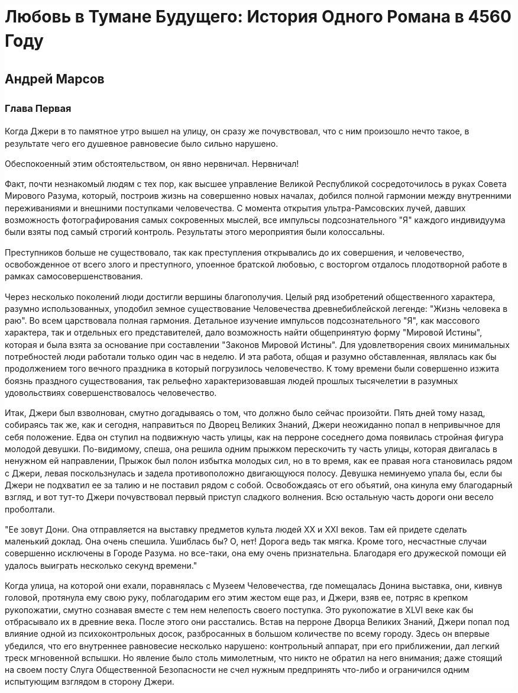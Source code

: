 # Любовь в Тумане Будущего: История Одного Романа в 4560 Году

## Андрей Марсов

### Глава Первая

Когда Джери в то памятное утро вышел на улицу, он сразу же почувствовал, что с ним произошло нечто такое, в результате чего его душевное равновесие было сильно нарушено.

Обеспокоенный этим обстоятельством, он явно нервничал. Нервничал!

Факт, почти незнакомый людям с тех пор, как высшее управление Великой Республикой сосредоточилось в руках Совета Мирового Разума, который, построив жизнь на совершенно новых началах, добился полной гармонии между внутренними переживаниями и внешними поступками человечества. С момента открытия ультра-Рамсовских лучей, давших возможность фотографирования самых сокровенных мыслей, все импульсы подсознательного "Я" каждого индивидуума были взяты под самый строгий контроль. Результаты этого мероприятия были колоссальны.

Преступников больше не существовало, так как преступления открывались до их совершения, и человечество, освобожденное от всего злого и преступного, упоенное братской любовью, с восторгом отдалось плодотворной работе в рамках самосовершенствования.

Через несколько поколений люди достигли вершины благополучия. Целый ряд изобретений общественного характера, разумно использованных, уподобил земное существование Человечества древнебиблейской легенде: "Жизнь человека в раю". Во всем царствовала полная гармония. Детальное изучение импульсов подсознательного "Я", как массового характера, так и отдельных его представителей, дало возможность найти общепринятую форму "Мировой Истины", которая и была взята за основание при составлении "Законов Мировой Истины". Для удовлетворения своих минимальных потребностей люди работали только один час в неделю. И эта работа, общая и разумно обставленная, являлась как бы продолжением того вечного праздника в который погрузилось человечество. К тому времени были совершенно изжита боязнь праздного существования, так рельефно характеризовавшая людей прошлых тысячелетии в разумных удовольствиях совершенствовалось человечество.

Итак, Джери был взволнован, смутно догадываясь о том, что должно было сейчас произойти. Пять дней тому назад, собираясь так же, как и сегодня, направиться по Дворец Великих Знаний, Джери неожиданно попал в непривычное для себя положение. Едва он ступил на подвижную часть улицы, как на перроне соседнего дома появилась стройная фигура молодой девушки. По-видимому, спеша, она решила одним прыжком перескочить ту часть улицы, которая двигалась в ненужном ей направлении, Прыжок был полон избытка молодых сил, но в то время, как ее правая нога становилась рядом с Джери, левая поскользнулась и задела противоположно двигающуюся полосу. Девушка неминуемо упала бы, если бы Джери не подхватил ее за талию и не поставил рядом с собой. Освобождаясь от его объятий, она кинула ему благодарный взгляд, и вот тут-то Джери почувствовал первый приступ сладкого волнения. Всю остальную часть дороги они весело проболтали.

"Ее зовут Дони. Она отправляется на выставку предметов культа людей XX и XXI веков. Там ей придете сделать маленький доклад. Она очень спешила. Ушиблась бы? О, нет! Дорога ведь так мягка. Кроме того, несчастные случаи совершенно исключены в Городе Разума. но все-таки, она ему очень признательна. Благодаря его дружеской помощи ей удалось выиграть несколько секунд времени."

Когда улица, на которой они ехали, поравнялась с Музеем Человечества, где помещалась Донина выставка, они, кивнув головой, протянула ему свою руку, поблагодарим его этим жестом еще раз, и Джери, взяв ее, потряс в крепком рукопожатии, смутно сознавая вместе с тем нем нелепость своего поступка. Это рукопожатие в XLVI веке как бы отбрасывало их в древние века. После этого они расстались. Встав на перроне Дворца Великих Знаний, Джери попал под влияние одной из психоконтрольных досок, разбросанных в большом количестве по всему городу. Здесь он впервые убедился, что его внутреннее равновесие несколько нарушено: контрольный аппарат, при его приближении, дал легкий треск мгновенной вспышки. Но явление было столь мимолетным, что никто не обратил на него внимания; даже стоящий на своем посту Слуга Общественной Безопасности не счел нужным предпринять что-либо и ограничился одним испытующим взглядом в сторону Джери.
